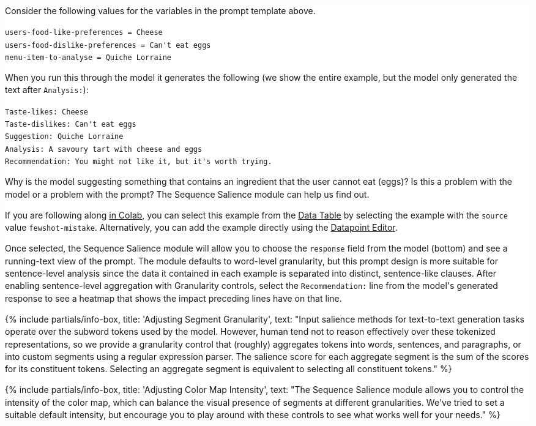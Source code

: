 Consider the following values for the variables in the prompt template above.

```text
users-food-like-preferences = Cheese
users-food-dislike-preferences = Can't eat eggs
menu-item-to-analyse = Quiche Lorraine
```

When you run this through the model it generates the following (we show the
entire example, but the model only generated the text after `Analysis:`):

```text
Taste-likes: Cheese
Taste-dislikes: Can't eat eggs
Suggestion: Quiche Lorraine
Analysis: A savoury tart with cheese and eggs
Recommendation: You might not like it, but it's worth trying.
```

Why is the model suggesting something that contains an ingredient that the user
cannot eat (eggs)? Is this a problem with the model or a problem with the
prompt? The Sequence Salience module can help us find out.

If you are following along [in Colab][lit_colab], you can select this example
from the [Data Table][data_table] by selecting the example with the `source`
value `fewshot-mistake`. Alternatively, you can add the example directly using
the [Datapoint Editor][datapoint_editor].

Once selected, the Sequence Salience module will allow you to choose the
`response` field from the model (bottom) and see a running-text view of the
prompt. The module defaults to word-level granularity, but this prompt design is
more suitable for sentence-level analysis since the data it contained in each
example is separated into distinct, sentence-like clauses. After enabling
sentence-level aggregation with Granularity controls, select the
`Recommendation:` line from the model's generated response to see a heatmap that
shows the impact preceding lines have on that line.

{%  include partials/info-box,
    title: 'Adjusting Segment Granularity',
    text: "Input salience methods for text-to-text generation tasks operate over
        the subword tokens used by the model. However, human tend not to reason
        effectively over these tokenized representations, so we provide a
        granularity control that (roughly) aggregates tokens into words,
        sentences, and paragraphs, or into custom segments using a regular
        expression parser. The salience score for each aggregate segment is the
        sum of the scores for its constituent tokens. Selecting an aggregate
        segment is equivalent to selecting all constituent tokens." %}

{%  include partials/info-box,
    title: 'Adjusting Color Map Intensity',
    text: "The Sequence Salience module allows you to control the intensity of
        the color map, which can balance the visual presence of segments at
        different granularities. We've tried to set a suitable default
        intensity, but encourage you to play around with these controls to see
        what works well for your needs." %}


[ai_studio]: https://cloud.google.com/generative-ai-studio?hl=en
[constitution_maker]: https://arxiv.org/abs/2310.15428
[constitutions]: https://arxiv.org/abs/2212.08073
[coref_tutorial]: ../../tutorials/coref/
[cot]: https://proceedings.neurips.cc/paper_files/paper/2022/hash/9d5609613524ecf4f15af0f7b31abca4-Abstract-Conference.html
[data_table]: ../../documentation/ui_guide.html#data-table
[datapoint_editor]: ../../documentation/ui_guide.html#datapoint-editor
[datapoint_editor_add_comp]: ../../documentation/components.html#manual-editing
[explorable_salience]: https://pair.withgoogle.com/explorables/saliency/
[fewshot]: https://cloud.google.com/vertex-ai/generative-ai/docs/learn/prompt-design-strategies#zero-shot-vs-few-shot-prompts
[gemma]: https://ai.google.dev/gemma
[gpt2]: https://cdn.openai.com/better-language-models/language-models.pdf
[gpt4]: https://arxiv.org/abs/2303.08774
[grad_dot]: https://arxiv.org/abs/1412.6815
[grad_norm]: https://aclanthology.org/P18-1032/
[gsm8k]: https://github.com/openai/grade-school-math
[gsm8k_paper]: https://arxiv.org/abs/2110.14168
[howitworks_icl]: https://par.nsf.gov/servlets/purl/10462310
[lit_colab]: https://colab.research.google.com/github/google/generative-ai-docs/blob/main/site/en/gemma/docs/lit_gemma.ipynb
[lit_hf]: https://github.com/PAIR-code/lit/blob/main/lit_nlp/examples/models/pretrained_lms.py
[lit_issues]: https://github.com/PAIR-code/lit/issues
[lit_keras]: https://github.com/PAIR-code/lit/blob/main/lit_nlp/examples/models/instrumented_keras_lms.py
[lit_sxs]: ../../documentation/ui_guide.html#comparing-datapoints
[llama]: https://llama.meta.com/
[main_toolbar]: ../../documentation/ui_guide.html#main-toolbar
[mistral]: https://mistral.ai/news/announcing-mistral-7b/
[pair_guidebook]: https://pair.withgoogle.com/guidebook/
[prompteng]: https://cloud.google.com/vertex-ai/generative-ai/docs/learn/introduction-prompt-design
[prompteng_bestpracs]: https://cloud.google.com/blog/products/application-development/five-best-practices-for-prompt-engineering
[prompteng_strats]: https://cloud.google.com/vertex-ai/generative-ai/docs/learn/prompt-design-strategies
[rai_toolkit]: https://ai.google.dev/responsible
[seqsal_docs]: ../../documentation/components.html#sequence-salience
[seqsal_video]: https://youtu.be/EZgUlnWdh0w
[synapis]: https://scholarspace.manoa.hawaii.edu/items/65312e48-5954-4a5f-a1e8-e5119e6abc0a
[toolformer]: https://arxiv.org/abs/2302.04761